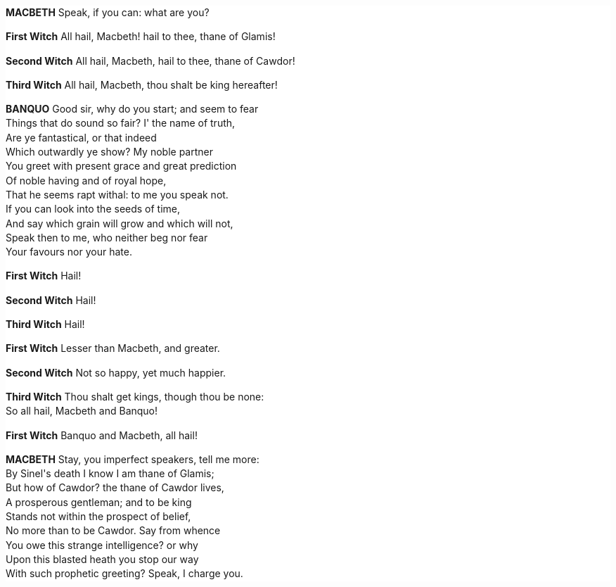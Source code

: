 
**MACBETH**
Speak, if you can: what are you?  


**First Witch**
All hail, Macbeth! hail to thee, thane of Glamis!  


**Second Witch**
All hail, Macbeth, hail to thee, thane of Cawdor!  


**Third Witch**
All hail, Macbeth, thou shalt be king hereafter!  


**BANQUO**
Good sir, why do you start; and seem to fear  
Things that do sound so fair? I' the name of truth,  
Are ye fantastical, or that indeed  
Which outwardly ye show? My noble partner  
You greet with present grace and great prediction  
Of noble having and of royal hope,  
That he seems rapt withal: to me you speak not.  
If you can look into the seeds of time,  
And say which grain will grow and which will not,  
Speak then to me, who neither beg nor fear  
Your favours nor your hate.  


**First Witch**
Hail!  


**Second Witch**
Hail!  


**Third Witch**
Hail!  


**First Witch**
Lesser than Macbeth, and greater.  


**Second Witch**
Not so happy, yet much happier.  


**Third Witch**
Thou shalt get kings, though thou be none:  
So all hail, Macbeth and Banquo!  


**First Witch**
Banquo and Macbeth, all hail!  


**MACBETH**
Stay, you imperfect speakers, tell me more:  
By Sinel's death I know I am thane of Glamis;  
But how of Cawdor? the thane of Cawdor lives,  
A prosperous gentleman; and to be king  
Stands not within the prospect of belief,  
No more than to be Cawdor. Say from whence  
You owe this strange intelligence? or why  
Upon this blasted heath you stop our way  
With such prophetic greeting? Speak, I charge you.  
